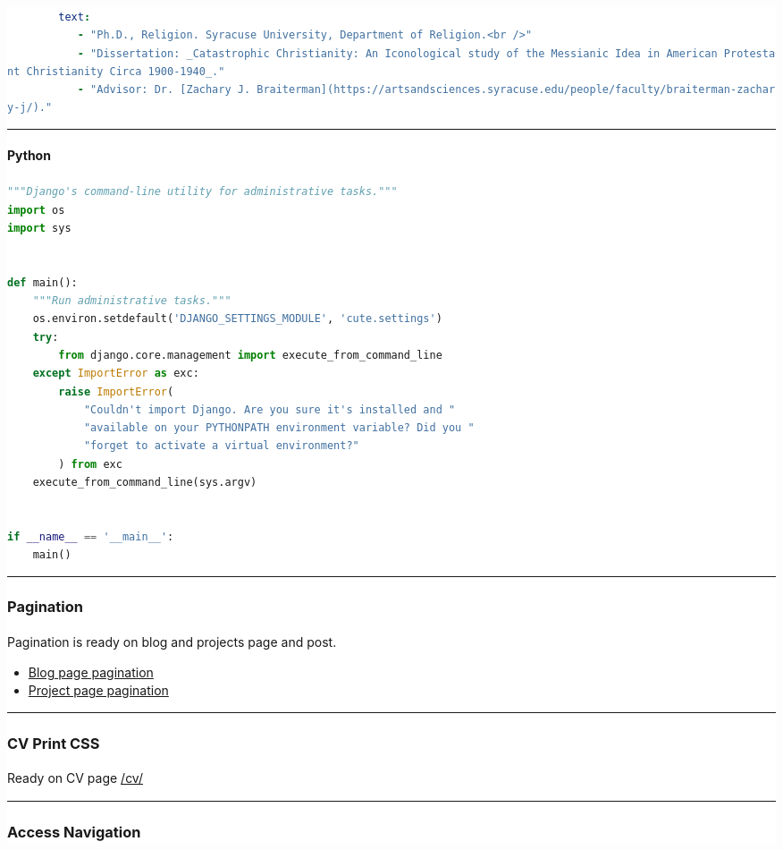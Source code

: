 ```yaml
        text: 
           - "Ph.D., Religion. Syracuse University, Department of Religion.<br />"
           - "Dissertation: _Catastrophic Christianity: An Iconological study of the Messianic Idea in American Protestant Christianity Circa 1900-1940_."
           - "Advisor: Dr. [Zachary J. Braiterman](https://artsandsciences.syracuse.edu/people/faculty/braiterman-zachary-j/)."
```

-----

#### Python

```py
"""Django's command-line utility for administrative tasks."""
import os
import sys


def main():
    """Run administrative tasks."""
    os.environ.setdefault('DJANGO_SETTINGS_MODULE', 'cute.settings')
    try:
        from django.core.management import execute_from_command_line
    except ImportError as exc:
        raise ImportError(
            "Couldn't import Django. Are you sure it's installed and "
            "available on your PYTHONPATH environment variable? Did you "
            "forget to activate a virtual environment?"
        ) from exc
    execute_from_command_line(sys.argv)


if __name__ == '__main__':
    main()
```

-----

### Pagination

Pagination is ready on blog and projects page and post.

+ [Blog page pagination](/blog)
+ [Project page pagination](/project)

-----

### CV Print CSS

Ready on CV page [/cv/](/cv/)

-----

### Access Navigation
